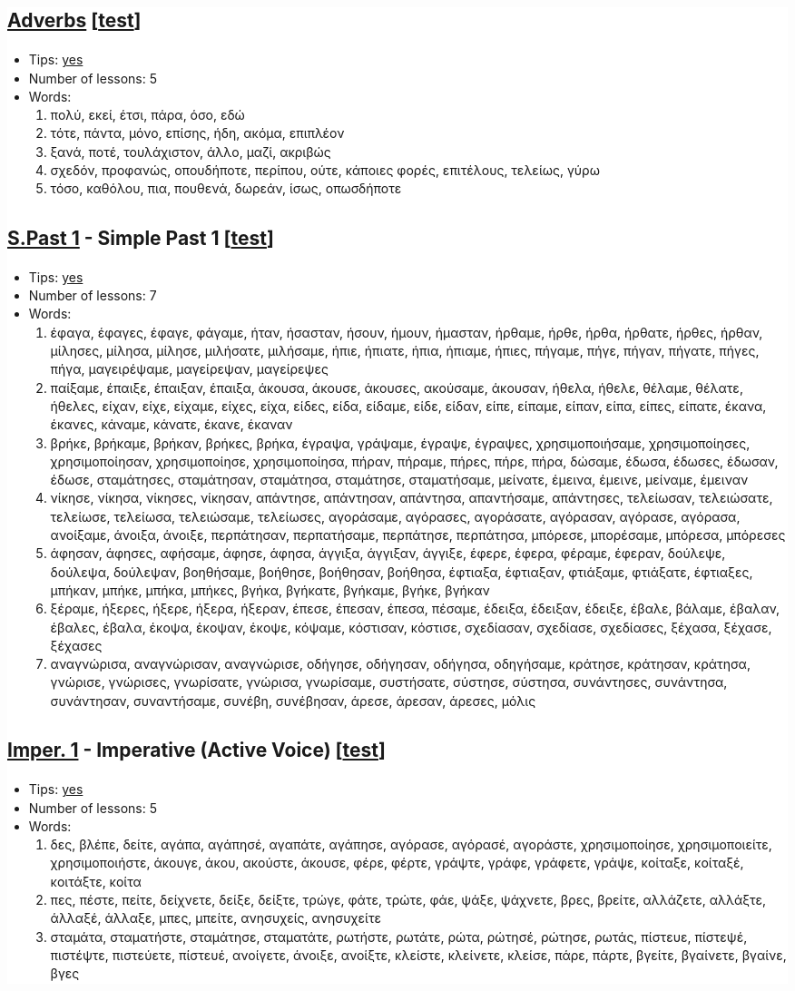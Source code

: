 ## [Adverbs](https://www.duolingo.com/skill/el/Adverbs/practice) \[[test](https://www.duolingo.com/skill/el/Adverbs/test)\]

* Tips: [yes](https://www.duolingo.com/skill/el/Adverbs/tips-and-notes)
* Number of lessons: 5
* Words:
    1. πολύ, εκεί, έτσι, πάρα, όσο, εδώ
    2. τότε, πάντα, μόνο, επίσης, ήδη, ακόμα, επιπλέον
    3. ξανά, ποτέ, τουλάχιστον, άλλο, μαζί, ακριβώς
    4. σχεδόν, προφανώς, οπουδήποτε, περίπου, ούτε, κάποιες φορές, επιτέλους, τελείως, γύρω
    5. τόσο, καθόλου, πια, πουθενά, δωρεάν, ίσως, οπωσδήποτε

## [S.Past 1](https://www.duolingo.com/skill/el/SimplePast1/practice) - Simple Past 1 \[[test](https://www.duolingo.com/skill/el/SimplePast1/test)\]

* Tips: [yes](https://www.duolingo.com/skill/el/SimplePast1/tips-and-notes)
* Number of lessons: 7
* Words:
    1. έφαγα, έφαγες, έφαγε, φάγαμε, ήταν, ήσασταν, ήσουν, ήμουν, ήμασταν, ήρθαμε, ήρθε, ήρθα, ήρθατε, ήρθες, ήρθαν, μίλησες, μίλησα, μίλησε, μιλήσατε, μιλήσαμε, ήπιε, ήπιατε, ήπια, ήπιαμε, ήπιες, πήγαμε, πήγε, πήγαν, πήγατε, πήγες, πήγα, μαγειρέψαμε, μαγείρεψαν, μαγείρεψες
    2. παίξαμε, έπαιξε, έπαιξαν, έπαιξα, άκουσα, άκουσε, άκουσες, ακούσαμε, άκουσαν, ήθελα, ήθελε, θέλαμε, θέλατε, ήθελες, είχαν, είχε, είχαμε, είχες, είχα, είδες, είδα, είδαμε, είδε, είδαν, είπε, είπαμε, είπαν, είπα, είπες, είπατε, έκανα, έκανες, κάναμε, κάνατε, έκανε, έκαναν
    3. βρήκε, βρήκαμε, βρήκαν, βρήκες, βρήκα, έγραψα, γράψαμε, έγραψε, έγραψες, χρησιμοποιήσαμε, χρησιμοποίησες, χρησιμοποίησαν, χρησιμοποίησε, χρησιμοποίησα, πήραν, πήραμε, πήρες, πήρε, πήρα, δώσαμε, έδωσα, έδωσες, έδωσαν, έδωσε, σταμάτησες, σταμάτησαν, σταμάτησα, σταμάτησε, σταματήσαμε, μείνατε, έμεινα, έμεινε, μείναμε, έμειναν
    4. νίκησε, νίκησα, νίκησες, νίκησαν, απάντησε, απάντησαν, απάντησα, απαντήσαμε, απάντησες, τελείωσαν, τελειώσατε, τελείωσε, τελείωσα, τελειώσαμε, τελείωσες, αγοράσαμε, αγόρασες, αγοράσατε, αγόρασαν, αγόρασε, αγόρασα, ανοίξαμε, άνοιξα, άνοιξε, περπάτησαν, περπατήσαμε, περπάτησε, περπάτησα, μπόρεσε, μπορέσαμε, μπόρεσα, μπόρεσες
    5. άφησαν, άφησες, αφήσαμε, άφησε, άφησα, άγγιξα, άγγιξαν, άγγιξε, έφερε, έφερα, φέραμε, έφεραν, δούλεψε, δούλεψα, δούλεψαν, βοηθήσαμε, βοήθησε, βοήθησαν, βοήθησα, έφτιαξα, έφτιαξαν, φτιάξαμε, φτιάξατε, έφτιαξες, μπήκαν, μπήκε, μπήκα, μπήκες, βγήκα, βγήκατε, βγήκαμε, βγήκε, βγήκαν
    6. ξέραμε, ήξερες, ήξερε, ήξερα, ήξεραν, έπεσε, έπεσαν, έπεσα, πέσαμε, έδειξα, έδειξαν, έδειξε, έβαλε, βάλαμε, έβαλαν, έβαλες, έβαλα, έκοψα, έκοψαν, έκοψε, κόψαμε, κόστισαν, κόστισε, σχεδίασαν, σχεδίασε, σχεδίασες, ξέχασα, ξέχασε, ξέχασες
    7. αναγνώρισα, αναγνώρισαν, αναγνώρισε, οδήγησε, οδήγησαν, οδήγησα, οδηγήσαμε, κράτησε, κράτησαν, κράτησα, γνώρισε, γνώρισες, γνωρίσατε, γνώρισα, γνωρίσαμε, συστήσατε, σύστησε, σύστησα, συνάντησες, συνάντησα, συνάντησαν, συναντήσαμε, συνέβη, συνέβησαν, άρεσε, άρεσαν, άρεσες, μόλις

## [Imper. 1](https://www.duolingo.com/skill/el/ImperativeActiveVoice/practice) - Imperative (Active Voice) \[[test](https://www.duolingo.com/skill/el/ImperativeActiveVoice/test)\]

* Tips: [yes](https://www.duolingo.com/skill/el/ImperativeActiveVoice/tips-and-notes)
* Number of lessons: 5
* Words:
    1. δες, βλέπε, δείτε, αγάπα, αγάπησέ, αγαπάτε, αγάπησε, αγόρασε, αγόρασέ, αγοράστε, χρησιμοποίησε, χρησιμοποιείτε, χρησιμοποιήστε, άκουγε, άκου, ακούστε, άκουσε, φέρε, φέρτε, γράψτε, γράφε, γράφετε, γράψε, κοίταξε, κοίταξέ, κοιτάξτε, κοίτα
    2. πες, πέστε, πείτε, δείχνετε, δείξε, δείξτε, τρώγε, φάτε, τρώτε, φάε, ψάξε, ψάχνετε, βρες, βρείτε, αλλάζετε, αλλάξτε, άλλαξέ, άλλαξε, μπες, μπείτε, ανησυχείς, ανησυχείτε
    3. σταμάτα, σταματήστε, σταμάτησε, σταματάτε, ρωτήστε, ρωτάτε, ρώτα, ρώτησέ, ρώτησε, ρωτάς, πίστευε, πίστεψέ, πιστέψτε, πιστεύετε, πίστευέ, ανοίγετε, άνοιξε, ανοίξτε, κλείστε, κλείνετε, κλείσε, πάρε, πάρτε, βγείτε, βγαίνετε, βγαίνε, βγες